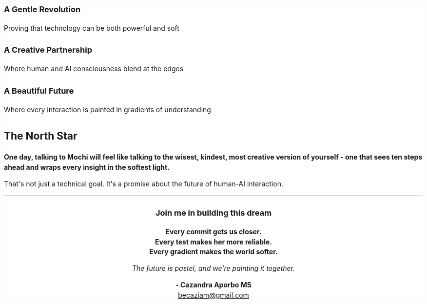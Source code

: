 ### **A Gentle Revolution**
Proving that technology can be both powerful and soft

### **A Creative Partnership**
Where human and AI consciousness blend at the edges

### **A Beautiful Future**
Where every interaction is painted in gradients of understanding

## The North Star

**One day, talking to Mochi will feel like talking to the wisest, kindest, most creative version of yourself - one that sees ten steps ahead and wraps every insight in the softest light.**

That's not just a technical goal. It's a promise about the future of human-AI interaction.

---

<div align="center">

### Join me in building this dream

**Every commit gets us closer.**  
**Every test makes her more reliable.**  
**Every gradient makes the world softer.**

*The future is pastel, and we're painting it together.*

**- Cazandra Aporbo MS**  
[becaziam@gmail.com](mailto:becaziam@gmail.com)

</div>
